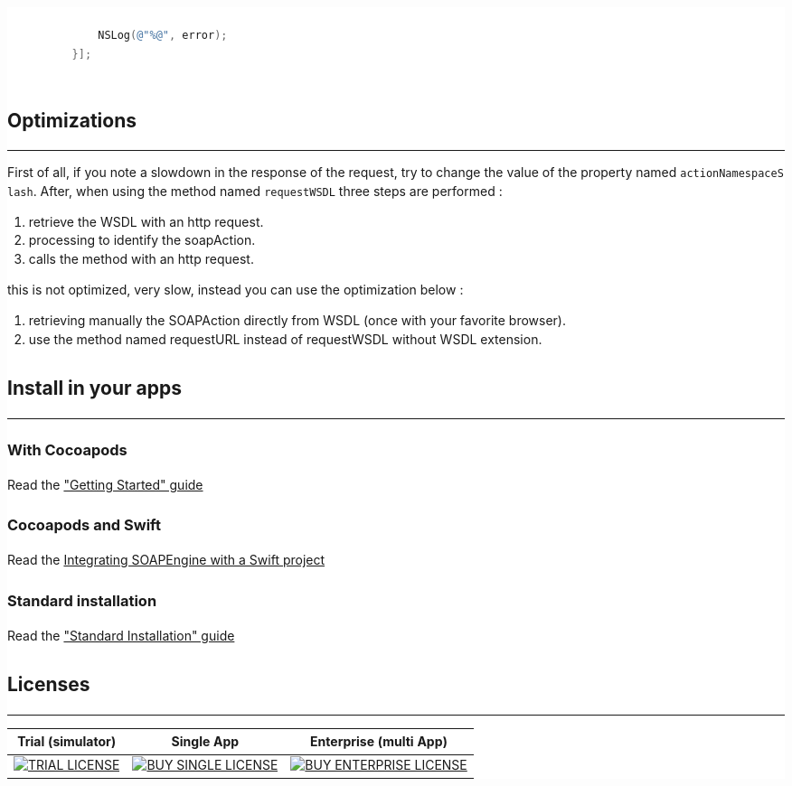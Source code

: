 ``` objective-c
    
              NSLog(@"%@", error);
          }];
          	
```	

## Optimizations
---
First of all, if you note a slowdown in the response of the request, try to change the value of the property named `actionNamespaceSlash`.
After, when using the method named `requestWSDL` three steps are performed : 

1. retrieve the WSDL with an http request.
2. processing to identify the soapAction.
3. calls the method with an http request.

this is not optimized, very slow, instead you can use the optimization below : 

1. retrieving manually the SOAPAction directly from WSDL (once with your favorite browser).
2. use the method named requestURL instead of requestWSDL without WSDL extension.

## Install in your apps
---
### With Cocoapods

Read the ["Getting Started" guide](https://github.com/priore/SOAPEngine/wiki/Cocoapods-Installation-guide)

### Cocoapods and Swift

Read the [Integrating SOAPEngine with a Swift project](https://github.com/priore/SOAPEngine/wiki/Integrating-SOAPEngine-with-a-Swift-project)

### Standard installation

Read the ["Standard Installation" guide](https://github.com/priore/SOAPEngine/wiki/Standard-Installation)

## Licenses

---
Trial (simulator) | Single App | Enterprise (multi App)
------------- | ------------- | -------------
[![TRIAL LICENSE](https://github.com/priore/SOAPEngine/raw/master/screen/freetrial.png)](https://github.com/priore/SOAPEngine/archive/master.zip)  | [![BUY SINGLE LICENSE](https://github.com/priore/SOAPEngine/raw/master/screen/1299.png)](https://www.paypal.com/cgi-bin/webscr?cmd=_s-xclick&hosted_button_id=G3RXTN3YD7VRG) | [![BUY ENTERPRISE LICENSE](https://github.com/priore/SOAPEngine/raw/master/screen/7799.png)](https://www.paypal.com/cgi-bin/webscr?cmd=_s-xclick&hosted_button_id=6YH9LJRNXPTHE)
